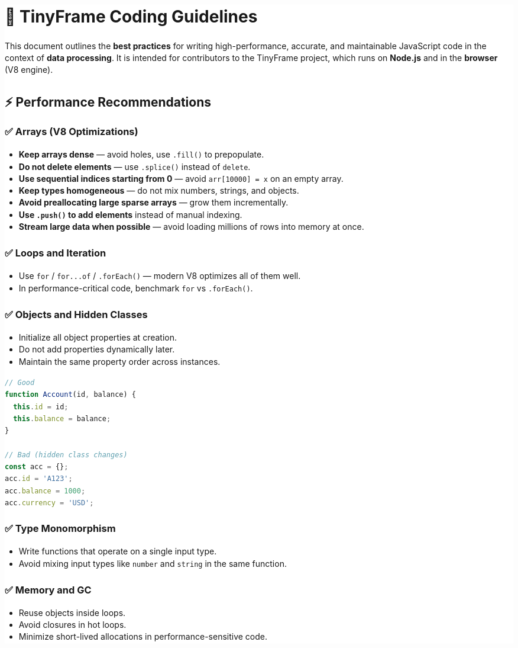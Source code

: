 # 📏 TinyFrame Coding Guidelines

This document outlines the **best practices** for writing high-performance, accurate, and maintainable JavaScript code in the context of **data processing**. It is intended for contributors to the TinyFrame project, which runs on **Node.js** and in the **browser** (V8 engine).

## ⚡ Performance Recommendations

### ✅ Arrays (V8 Optimizations)

- **Keep arrays dense** — avoid holes, use `.fill()` to prepopulate.
- **Do not delete elements** — use `.splice()` instead of `delete`.
- **Use sequential indices starting from 0** — avoid `arr[10000] = x` on an empty array.
- **Keep types homogeneous** — do not mix numbers, strings, and objects.
- **Avoid preallocating large sparse arrays** — grow them incrementally.
- **Use `.push()` to add elements** instead of manual indexing.
- **Stream large data when possible** — avoid loading millions of rows into memory at once.

### ✅ Loops and Iteration

- Use `for` / `for...of` / `.forEach()` — modern V8 optimizes all of them well.
- In performance-critical code, benchmark `for` vs `.forEach()`.

### ✅ Objects and Hidden Classes

- Initialize all object properties at creation.
- Do not add properties dynamically later.
- Maintain the same property order across instances.

```js
// Good
function Account(id, balance) {
  this.id = id;
  this.balance = balance;
}

// Bad (hidden class changes)
const acc = {};
acc.id = 'A123';
acc.balance = 1000;
acc.currency = 'USD';
```

### ✅ Type Monomorphism

- Write functions that operate on a single input type.
- Avoid mixing input types like `number` and `string` in the same function.

### ✅ Memory and GC

- Reuse objects inside loops.
- Avoid closures in hot loops.
- Minimize short-lived allocations in performance-sensitive code.
